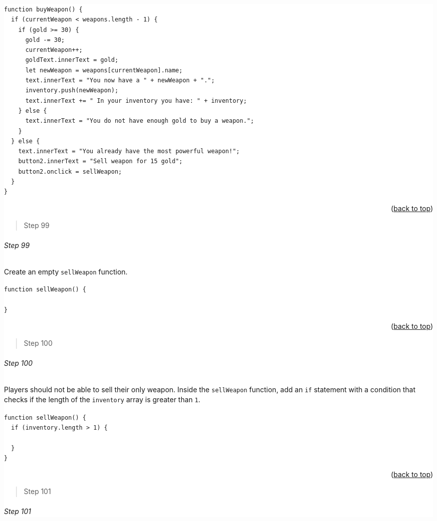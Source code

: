 ```
function buyWeapon() {
  if (currentWeapon < weapons.length - 1) {
    if (gold >= 30) {
      gold -= 30;
      currentWeapon++;
      goldText.innerText = gold;
      let newWeapon = weapons[currentWeapon].name;
      text.innerText = "You now have a " + newWeapon + ".";
      inventory.push(newWeapon);
      text.innerText += " In your inventory you have: " + inventory;
    } else {
      text.innerText = "You do not have enough gold to buy a weapon.";
    }
  } else {
    text.innerText = "You already have the most powerful weapon!";
    button2.innerText = "Sell weapon for 15 gold";
    button2.onclick = sellWeapon;
  } 
}
```

<p align="right">(<a href="#readme-top">back to top</a>)</p>


> Step 99
###### Step 99

Create an empty `sellWeapon` function.

```
function sellWeapon() {
  
}
```


<p align="right">(<a href="#readme-top">back to top</a>)</p>


> Step 100
###### Step 100

Players should not be able to sell their only weapon. Inside the `sellWeapon` function, add an `if` statement with a condition that checks if the length of the `inventory` array is greater than `1`.

```
function sellWeapon() {
  if (inventory.length > 1) {

  }
}
```

<p align="right">(<a href="#readme-top">back to top</a>)</p>


> Step 101
###### Step 101

